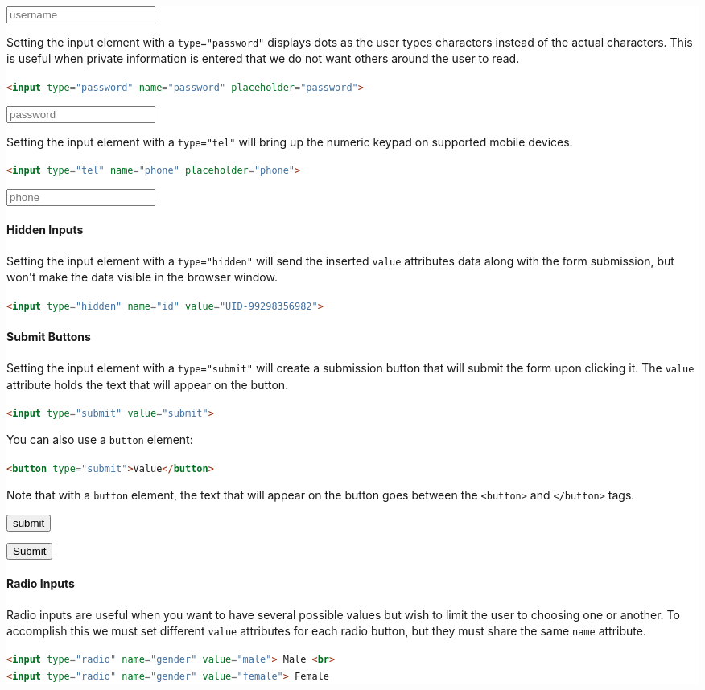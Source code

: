 <input type="text" name="username" placeholder="username">

Setting the input element with a `type="password"` displays dots as the user types characters instead of the actual characters. This is useful when private information is entered that we do not want others around the user to read.

```html
<input type="password" name="password" placeholder="password">
```

<input type="password" name="password" placeholder="password">

Setting the input element with a `type="tel"` will bring up the numeric keypad on supported mobile devices.

```html
<input type="tel" name="phone" placeholder="phone">
```

<input type="tel" name="phone" placeholder="phone">

#### Hidden Inputs

Setting the input element with a `type="hidden"` will send the inserted `value` attributes data along with the form submission, but won't make the data visible in the browser window.

```html
<input type="hidden" name="id" value="UID-99298356982">
```

#### Submit Buttons

Setting the input element with a `type="submit"` will create a submission button that will submit the form upon clicking it. The `value` attribute holds the text that will appear on the button.

```html
<input type="submit" value="submit">
```

You can also use a `button` element:

```html
<button type="submit">Value</button>
```

Note that with a `button` element, the text that will appear on the button goes between the `<button>` and `</button>` tags.

<input type="submit" value="submit">

<button type="submit">Submit</button>

#### Radio Inputs

Radio inputs are useful when you want to have several possible values but wish to limit the user to choosing one or another. To accomplish this we must set different `value` attributes for each radio button, but they must share the same `name` attribute. 

```html
<input type="radio" name="gender" value="male"> Male <br>
<input type="radio" name="gender" value="female"> Female
```
